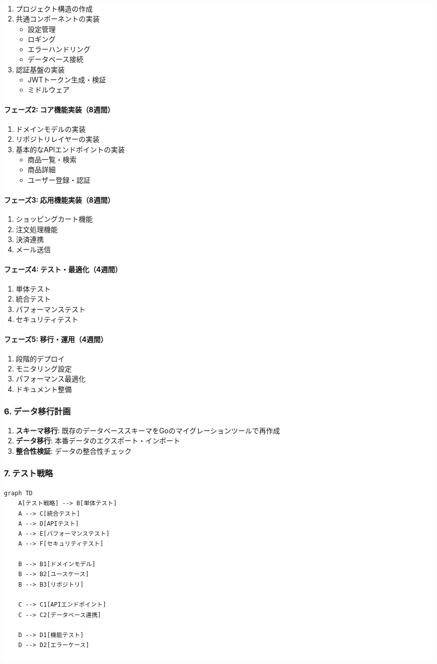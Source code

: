 1. プロジェクト構造の作成
2. 共通コンポーネントの実装
   - 設定管理
   - ロギング
   - エラーハンドリング
   - データベース接続
3. 認証基盤の実装
   - JWTトークン生成・検証
   - ミドルウェア

#### フェーズ2: コア機能実装（8週間）

1. ドメインモデルの実装
2. リポジトリレイヤーの実装
3. 基本的なAPIエンドポイントの実装
   - 商品一覧・検索
   - 商品詳細
   - ユーザー登録・認証

#### フェーズ3: 応用機能実装（8週間）

1. ショッピングカート機能
2. 注文処理機能
3. 決済連携
4. メール送信

#### フェーズ4: テスト・最適化（4週間）

1. 単体テスト
2. 統合テスト
3. パフォーマンステスト
4. セキュリティテスト

#### フェーズ5: 移行・運用（4週間）

1. 段階的デプロイ
2. モニタリング設定
3. パフォーマンス最適化
4. ドキュメント整備

### 6. データ移行計画

1. **スキーマ移行**: 既存のデータベーススキーマをGoのマイグレーションツールで再作成
2. **データ移行**: 本番データのエクスポート・インポート
3. **整合性検証**: データの整合性チェック

### 7. テスト戦略

```mermaid
graph TD
    A[テスト戦略] --> B[単体テスト]
    A --> C[統合テスト]
    A --> D[APIテスト]
    A --> E[パフォーマンステスト]
    A --> F[セキュリティテスト]
    
    B --> B1[ドメインモデル]
    B --> B2[ユースケース]
    B --> B3[リポジトリ]
    
    C --> C1[APIエンドポイント]
    C --> C2[データベース連携]
    
    D --> D1[機能テスト]
    D --> D2[エラーケース]
    
```